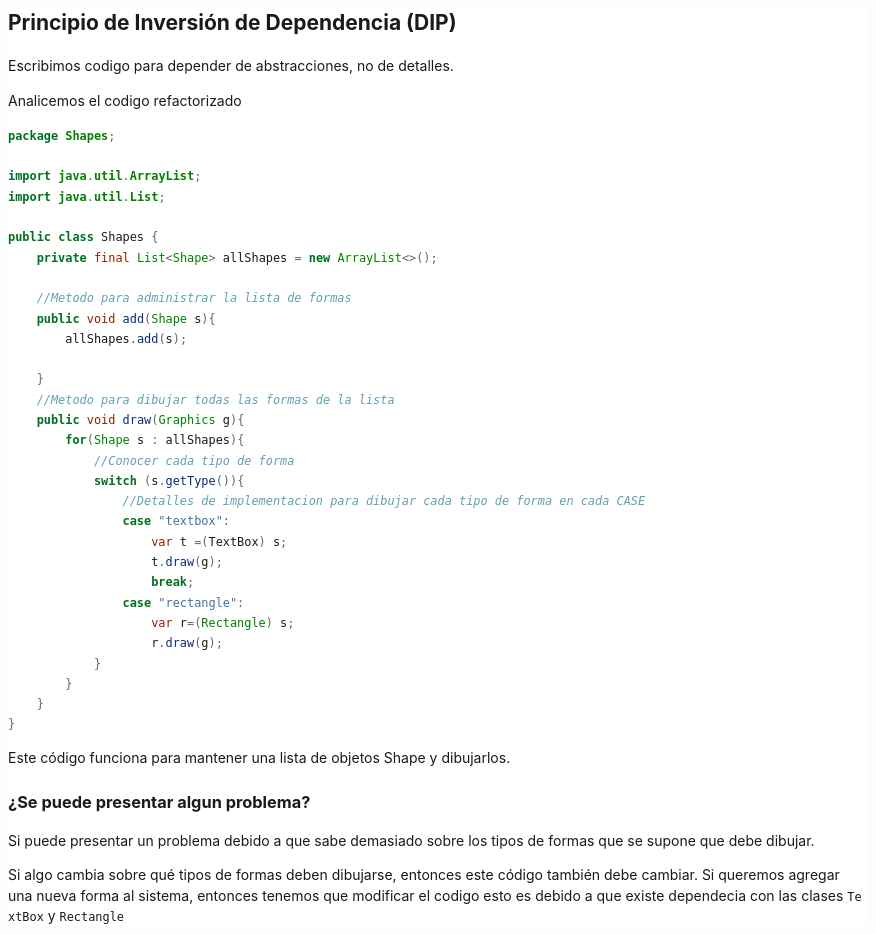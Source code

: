 ## Principio de Inversión de Dependencia (DIP)

Escribimos codigo para depender de abstracciones, no de detalles.

Analicemos el codigo refactorizado 

```java
package Shapes;

import java.util.ArrayList;
import java.util.List;

public class Shapes {
    private final List<Shape> allShapes = new ArrayList<>();

    //Metodo para administrar la lista de formas
    public void add(Shape s){
        allShapes.add(s);

    }
    //Metodo para dibujar todas las formas de la lista
    public void draw(Graphics g){
        for(Shape s : allShapes){
            //Conocer cada tipo de forma
            switch (s.getType()){
                //Detalles de implementacion para dibujar cada tipo de forma en cada CASE
                case "textbox":
                    var t =(TextBox) s;
                    t.draw(g);
                    break;
                case "rectangle":
                    var r=(Rectangle) s;
                    r.draw(g);
            }
        }
    }
}

```

Este código funciona para mantener una lista de objetos Shape y dibujarlos.

### ¿Se puede presentar algun problema?

Si puede presentar un problema debido a que sabe demasiado sobre los tipos de formas que se supone que debe dibujar.

Si algo cambia sobre qué tipos de formas deben dibujarse, entonces este código también debe cambiar. Si queremos agregar una nueva forma al sistema, entonces tenemos que modificar el codigo esto es debido a que existe dependecia con las clases `TextBox` y `Rectangle`
